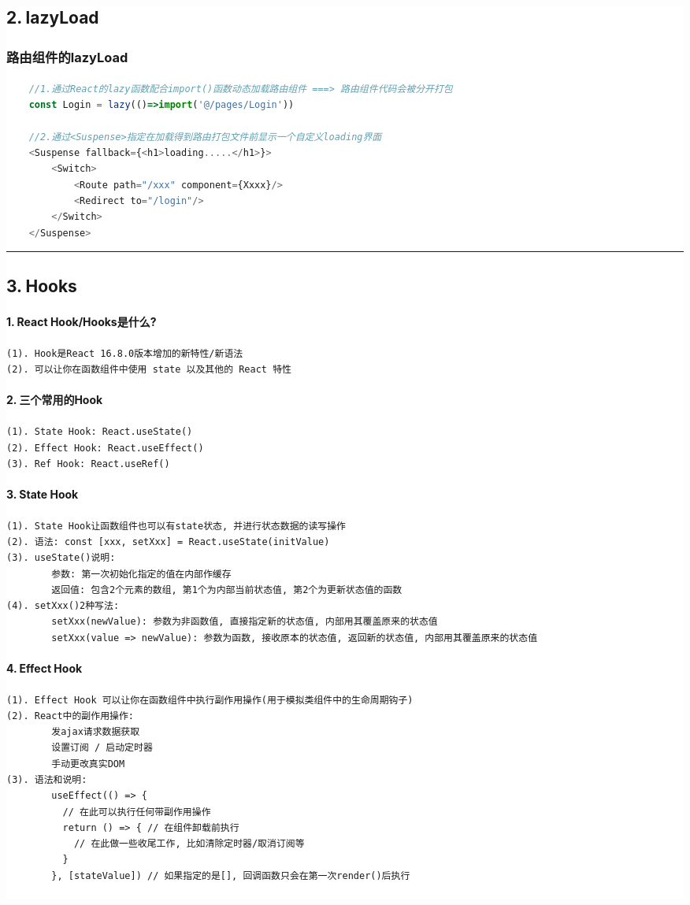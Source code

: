 
## 2. lazyLoad

### 路由组件的lazyLoad

```javascript
	//1.通过React的lazy函数配合import()函数动态加载路由组件 ===> 路由组件代码会被分开打包
	const Login = lazy(()=>import('@/pages/Login'))
	
	//2.通过<Suspense>指定在加载得到路由打包文件前显示一个自定义loading界面
	<Suspense fallback={<h1>loading.....</h1>}>
        <Switch>
            <Route path="/xxx" component={Xxxx}/>
            <Redirect to="/login"/>
        </Switch>
    </Suspense>
```

---

## 3. Hooks

#### 1. React Hook/Hooks是什么?

```
(1). Hook是React 16.8.0版本增加的新特性/新语法
(2). 可以让你在函数组件中使用 state 以及其他的 React 特性
```

#### 2. 三个常用的Hook

```
(1). State Hook: React.useState()
(2). Effect Hook: React.useEffect()
(3). Ref Hook: React.useRef()
```

#### 3. State Hook

```
(1). State Hook让函数组件也可以有state状态, 并进行状态数据的读写操作
(2). 语法: const [xxx, setXxx] = React.useState(initValue)  
(3). useState()说明:
        参数: 第一次初始化指定的值在内部作缓存
        返回值: 包含2个元素的数组, 第1个为内部当前状态值, 第2个为更新状态值的函数
(4). setXxx()2种写法:
        setXxx(newValue): 参数为非函数值, 直接指定新的状态值, 内部用其覆盖原来的状态值
        setXxx(value => newValue): 参数为函数, 接收原本的状态值, 返回新的状态值, 内部用其覆盖原来的状态值
```

#### 4. Effect Hook

```
(1). Effect Hook 可以让你在函数组件中执行副作用操作(用于模拟类组件中的生命周期钩子)
(2). React中的副作用操作:
        发ajax请求数据获取
        设置订阅 / 启动定时器
        手动更改真实DOM
(3). 语法和说明: 
        useEffect(() => { 
          // 在此可以执行任何带副作用操作
          return () => { // 在组件卸载前执行
            // 在此做一些收尾工作, 比如清除定时器/取消订阅等
          }
        }, [stateValue]) // 如果指定的是[], 回调函数只会在第一次render()后执行
    
```